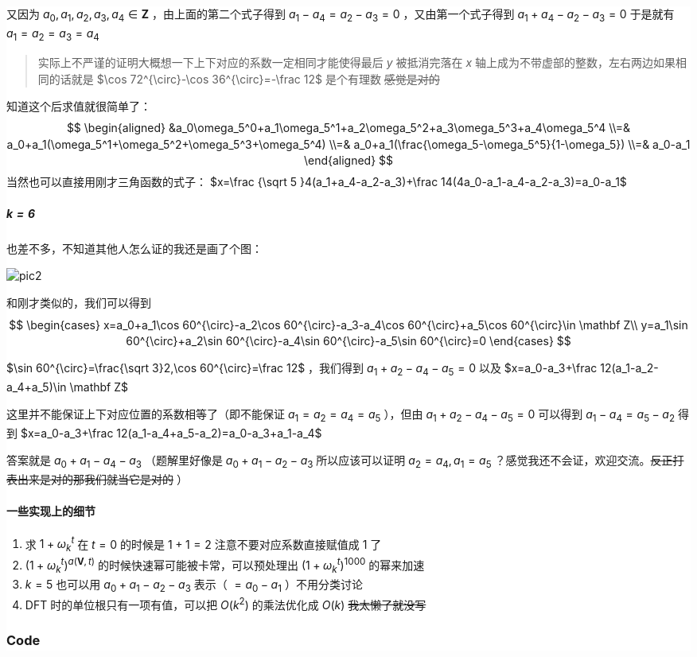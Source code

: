 又因为 $a_0,a_1,a_2,a_3,a_4\in \mathbf Z$ ，由上面的第二个式子得到 $a_1-a_4=a_2-a_3=0$ ，又由第一个式子得到 $a_1+a_4-a_2-a_3=0$ 于是就有 $a_1=a_2=a_3=a_4$

> 实际上不严谨的证明大概想一下上下对应的系数一定相同才能使得最后 $y$ 被抵消完落在 $x$ 轴上成为不带虚部的整数，左右两边如果相同的话就是 $\cos 72^{\circ}-\cos 36^{\circ}=-\frac 12$ 是个有理数 ~~感觉是对的~~

知道这个后求值就很简单了：
$$
\begin{aligned}
&a_0\omega_5^0+a_1\omega_5^1+a_2\omega_5^2+a_3\omega_5^3+a_4\omega_5^4
\\=&
a_0+a_1(\omega_5^1+\omega_5^2+\omega_5^3+\omega_5^4)
\\=&
a_0+a_1(\frac{\omega_5-\omega_5^5}{1-\omega_5})
\\=&
a_0-a_1
\end{aligned}
$$
当然也可以直接用刚才三角函数的式子： $x=\frac {\sqrt 5 }4(a_1+a_4-a_2-a_3)+\frac 14(4a_0-a_1-a_4-a_2-a_3)=a_0-a_1$



##### $k=6$

也差不多，不知道其他人怎么证的我还是画了个图：

![pic2](https://s2.ax1x.com/2019/11/08/ME53Wt.png)

和刚才类似的，我们可以得到
$$
\begin{cases}
x=a_0+a_1\cos 60^{\circ}-a_2\cos 60^{\circ}-a_3-a_4\cos 60^{\circ}+a_5\cos 60^{\circ}\in \mathbf Z\\
y=a_1\sin 60^{\circ}+a_2\sin 60^{\circ}-a_4\sin 60^{\circ}-a_5\sin 60^{\circ}=0
\end{cases}
$$

$\sin 60^{\circ}=\frac{\sqrt 3}2,\cos 60^{\circ}=\frac 12$ ，我们得到 $a_1+a_2-a_4-a_5=0$ 以及 $x=a_0-a_3+\frac 12(a_1-a_2-a_4+a_5)\in \mathbf Z$

这里并不能保证上下对应位置的系数相等了（即不能保证 $a_1=a_2=a_4=a_5$ ），但由 $a_1+a_2-a_4-a_5=0$ 可以得到 $a_1-a_4=a_5-a_2$ 得到 $x=a_0-a_3+\frac 12(a_1-a_4+a_5-a_2)=a_0-a_3+a_1-a_4$

答案就是 $a_0+a_1-a_4-a_3$ （题解里好像是 $a_0+a_1-a_2-a_3$ 所以应该可以证明 $a_2=a_4,a_1=a_5$ ？感觉我还不会证，欢迎交流。~~反正打表出来是对的那我们就当它是对的~~ ）




#### 一些实现上的细节

1. 求 $1+\omega_k^t$ 在 $t=0$ 的时候是 $1+1=2$ 注意不要对应系数直接赋值成 $1$ 了
2. $(1+\omega_k^t)^{a(\mathbf V,t)}$ 的时候快速幂可能被卡常，可以预处理出 $(1+\omega_k^t)^{1000}$ 的幂来加速
3. $k=5$ 也可以用 $a_0+a_1-a_2-a_3$ 表示（ $=a_0-a_1$ ）不用分类讨论
4. DFT 时的单位根只有一项有值，可以把 $O(k^2)$ 的乘法优化成 $O(k)$ ~~我太懒了就没写~~


### Code
